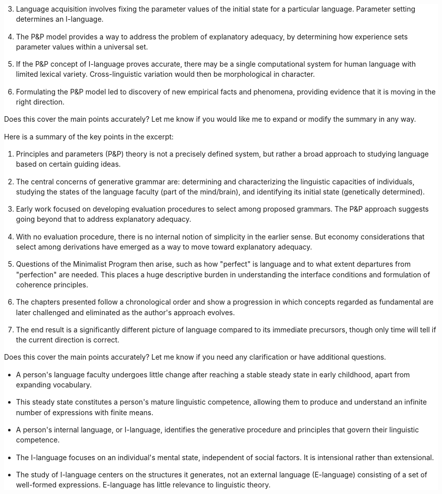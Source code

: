 3. Language acquisition involves fixing the parameter values of the initial state for a particular language. Parameter setting determines an I-language.

4. The P&P model provides a way to address the problem of explanatory adequacy, by determining how experience sets parameter values within a universal set. 

5. If the P&P concept of I-language proves accurate, there may be a single computational system for human language with limited lexical variety. Cross-linguistic variation would then be morphological in character.

6. Formulating the P&P model led to discovery of new empirical facts and phenomena, providing evidence that it is moving in the right direction.

Does this cover the main points accurately? Let me know if you would like me to expand or modify the summary in any way.

 Here is a summary of the key points in the excerpt:

1. Principles and parameters (P&P) theory is not a precisely defined system, but rather a broad approach to studying language based on certain guiding ideas. 

2. The central concerns of generative grammar are: determining and characterizing the linguistic capacities of individuals, studying the states of the language faculty (part of the mind/brain), and identifying its initial state (genetically determined).

3. Early work focused on developing evaluation procedures to select among proposed grammars. The P&P approach suggests going beyond that to address explanatory adequacy.

4. With no evaluation procedure, there is no internal notion of simplicity in the earlier sense. But economy considerations that select among derivations have emerged as a way to move toward explanatory adequacy.

5. Questions of the Minimalist Program then arise, such as how "perfect" is language and to what extent departures from "perfection" are needed. This places a huge descriptive burden in understanding the interface conditions and formulation of coherence principles.

6. The chapters presented follow a chronological order and show a progression in which concepts regarded as fundamental are later challenged and eliminated as the author's approach evolves.

7. The end result is a significantly different picture of language compared to its immediate precursors, though only time will tell if the current direction is correct.

Does this cover the main points accurately? Let me know if you need any clarification or have additional questions.

 

- A person's language faculty undergoes little change after reaching a stable steady state in early childhood, apart from expanding vocabulary. 

- This steady state constitutes a person's mature linguistic competence, allowing them to produce and understand an infinite number of expressions with finite means. 

- A person's internal language, or I-language, identifies the generative procedure and principles that govern their linguistic competence. 

- The I-language focuses on an individual's mental state, independent of social factors. It is intensional rather than extensional.

- The study of I-language centers on the structures it generates, not an external language (E-language) consisting of a set of well-formed expressions. E-language has little relevance to linguistic theory.
